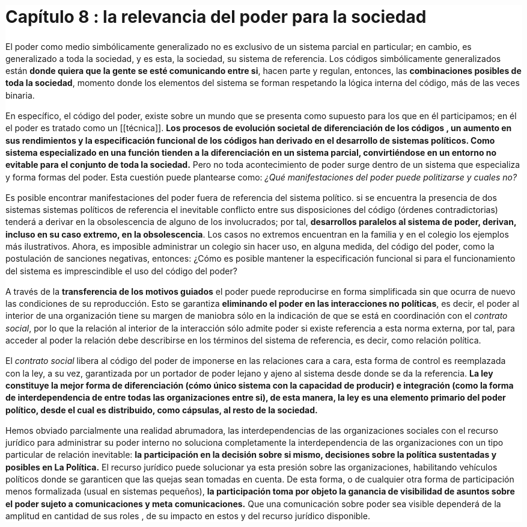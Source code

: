 
# Capítulo 8 : la relevancia del poder para la sociedad 

El poder como medio simbólicamente generalizado no es exclusivo de un sistema parcial en particular; en cambio, es generalizado a toda la sociedad, y es esta, la sociedad, su sistema de referencia. Los códigos simbólicamente generalizados están **donde quiera que la gente se esté comunicando entre si**, hacen parte y regulan, entonces,  las **combinaciones posibles de toda la sociedad**, momento donde los elementos del sistema se forman respetando la lógica interna del código, más de las veces binaria.

En específico, el código del poder, existe sobre un mundo que se presenta como supuesto para los que en él participamos; en él el poder es tratado como un [[técnica]]. **Los procesos de evolución societal de diferenciación de los códigos , un aumento en sus rendimientos y la especificación funcional de los códigos han derivado en el desarrollo de sistemas políticos. Como sistema especializado en una función tienden a la diferenciación en un sistema parcial, convirtiéndose en un entorno no evitable para el conjunto de toda la sociedad.** Pero no toda acontecimiento de poder surge dentro de un sistema que especializa y forma formas del poder. Esta cuestión puede plantearse como: *¿Qué manifestaciones del poder puede politizarse y cuales no?* 

Es posible encontrar manifestaciones del poder fuera de referencia del sistema político. si se encuentra la presencia de dos sistemas sistemas políticos de referencia el inevitable conflicto entre sus disposiciones del código (órdenes contradictorias) tenderá a derivar en la obsolescencia  de alguno de los involucrados; por tal, **desarrollos paralelos al sistema de poder, derivan, incluso en su caso extremo, en la obsolescencia**. Los casos no extremos encuentran en la familia y en el colegio los ejemplos más ilustrativos. Ahora, es imposible administrar un colegio sin hacer uso, en alguna medida, del código del poder, como la postulación de sanciones negativas, entonces: ¿Cómo es posible mantener la especificación funcional si para el funcionamiento del sistema es imprescindible el uso del código del poder?  

A través de la **transferencia de los motivos guiados** el poder puede reproducirse en forma simplificada sin que ocurra de nuevo las condiciones de su reproducción.  Esto se garantiza **eliminando el poder en las interacciones no políticas**, es decir, el poder al interior de una organización tiene su margen de maniobra sólo en la indicación de que se está en coordinación con el *contrato social*, por lo que la relación al interior de la interacción sólo admite poder si existe referencia a esta norma externa, por tal, para acceder al poder la relación debe describirse en los términos del sistema de referencia, es decir, como relación política. 

El *contrato social* libera al código del poder de imponerse en las relaciones cara a cara, esta forma de control es reemplazada con la ley, a su vez, garantizada por un portador de poder lejano y ajeno al sistema desde donde se da la referencia. **La ley constituye la mejor forma de diferenciación (cómo único sistema  con la capacidad de producir) e integración (como la forma de interdependencia de entre todas las organizaciones entre si), de esta manera, la ley es una elemento primario del poder político, desde el cual es distribuido, como cápsulas, al resto de la sociedad.**

Hemos obviado parcialmente una realidad abrumadora, las interdependencias de las organizaciones sociales con el recurso jurídico para administrar su poder interno no soluciona completamente la interdependencia de las organizaciones con un tipo particular de relación inevitable: **la participación en la decisión sobre si mismo, decisiones sobre la política sustentadas y posibles  en La Política.** El recurso jurídico puede solucionar ya esta presión sobre las organizaciones, habilitando vehículos políticos donde se garanticen que las quejas sean tomadas en cuenta. De esta forma, o de cualquier otra forma de participación menos formalizada (usual en sistemas pequeños), **la participación toma por objeto la ganancia de visibilidad de asuntos sobre el poder sujeto a comunicaciones y meta comunicaciones.**  Que una comunicación sobre poder sea visible dependerá de la amplitud en cantidad de sus roles , de su impacto en estos y del recurso jurídico disponible.  
